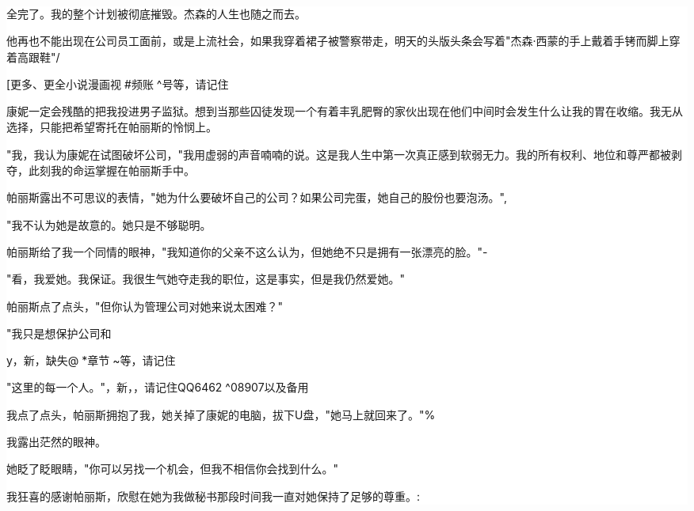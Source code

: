 

全完了。我的整个计划被彻底摧毁。杰森的人生也随之而去。



他再也不能出现在公司员工面前，或是上流社会，如果我穿着裙子被警察带走，明天的头版头条会写着"杰森·西蒙的手上戴着手铐而脚上穿着高跟鞋"/

 [更多、更全小说漫画视 #频账 ^号等，请记住





康妮一定会残酷的把我投进男子监狱。想到当那些囚徒发现一个有着丰乳肥臀的家伙出现在他们中间时会发生什么让我的胃在收缩。我无从选择，只能把希望寄托在帕丽斯的怜悯上。



"我，我认为康妮在试图破坏公司，"我用虚弱的声音喃喃的说。这是我人生中第一次真正感到软弱无力。我的所有权利、地位和尊严都被剥夺，此刻我的命运掌握在帕丽斯手中。





帕丽斯露出不可思议的表情，"她为什么要破坏自己的公司？如果公司完蛋，她自己的股份也要泡汤。",





"我不认为她是故意的。她只是不够聪明。





帕丽斯给了我一个同情的眼神，"我知道你的父亲不这么认为，但她绝不只是拥有一张漂亮的脸。"-





"看，我爱她。我保证。我很生气她夺走我的职位，这是事实，但是我仍然爱她。"



帕丽斯点了点头，"但你认为管理公司对她来说太困难？"



"我只是想保护公司和

y，新，缺失@ *章节 ~等，请记住





"这里的每一个人。"，新，，请记住QQ6462 ^08907以及备用



我点了点头，帕丽斯拥抱了我，她关掉了康妮的电脑，拔下U盘，"她马上就回来了。"%





我露出茫然的眼神。



她眨了眨眼睛，"你可以另找一个机会，但我不相信你会找到什么。"





我狂喜的感谢帕丽斯，欣慰在她为我做秘书那段时间我一直对她保持了足够的尊重。:

